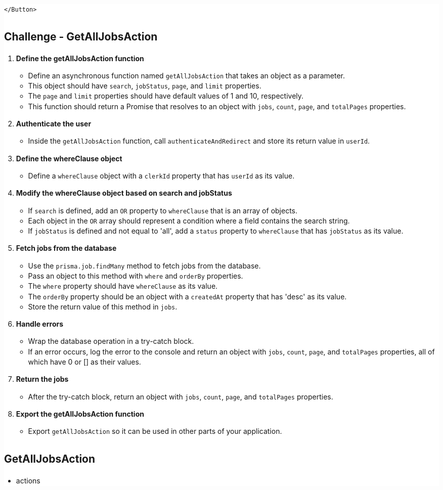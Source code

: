```tsx
</Button>
```

## Challenge - GetAllJobsAction

1. **Define the getAllJobsAction function**

   - Define an asynchronous function named `getAllJobsAction` that takes an object as a parameter.
   - This object should have `search`, `jobStatus`, `page`, and `limit` properties.
   - The `page` and `limit` properties should have default values of 1 and 10, respectively.
   - This function should return a Promise that resolves to an object with `jobs`, `count`, `page`, and `totalPages` properties.

2. **Authenticate the user**

   - Inside the `getAllJobsAction` function, call `authenticateAndRedirect` and store its return value in `userId`.

3. **Define the whereClause object**

   - Define a `whereClause` object with a `clerkId` property that has `userId` as its value.

4. **Modify the whereClause object based on search and jobStatus**

   - If `search` is defined, add an `OR` property to `whereClause` that is an array of objects.
   - Each object in the `OR` array should represent a condition where a field contains the search string.
   - If `jobStatus` is defined and not equal to 'all', add a `status` property to `whereClause` that has `jobStatus` as its value.

5. **Fetch jobs from the database**

   - Use the `prisma.job.findMany` method to fetch jobs from the database.
   - Pass an object to this method with `where` and `orderBy` properties.
   - The `where` property should have `whereClause` as its value.
   - The `orderBy` property should be an object with a `createdAt` property that has 'desc' as its value.
   - Store the return value of this method in `jobs`.

6. **Handle errors**

   - Wrap the database operation in a try-catch block.
   - If an error occurs, log the error to the console and return an object with `jobs`, `count`, `page`, and `totalPages` properties, all of which have 0 or [] as their values.

7. **Return the jobs**

   - After the try-catch block, return an object with `jobs`, `count`, `page`, and `totalPages` properties.

8. **Export the getAllJobsAction function**
   - Export `getAllJobsAction` so it can be used in other parts of your application.

## GetAllJobsAction

- actions
